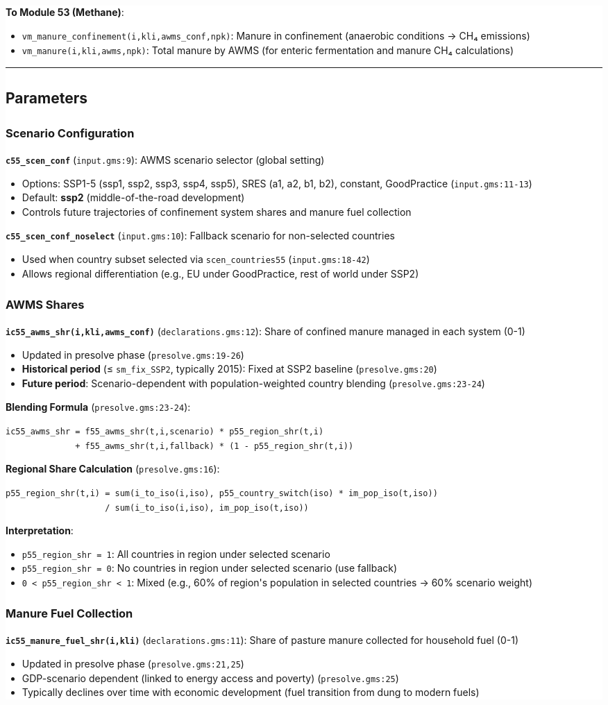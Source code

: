 **To Module 53 (Methane)**:
- `vm_manure_confinement(i,kli,awms_conf,npk)`: Manure in confinement (anaerobic conditions → CH₄ emissions)
- `vm_manure(i,kli,awms,npk)`: Total manure by AWMS (for enteric fermentation and manure CH₄ calculations)

---

## Parameters

### Scenario Configuration

**`c55_scen_conf`** (`input.gms:9`): AWMS scenario selector (global setting)
- Options: SSP1-5 (ssp1, ssp2, ssp3, ssp4, ssp5), SRES (a1, a2, b1, b2), constant, GoodPractice (`input.gms:11-13`)
- Default: **ssp2** (middle-of-the-road development)
- Controls future trajectories of confinement system shares and manure fuel collection

**`c55_scen_conf_noselect`** (`input.gms:10`): Fallback scenario for non-selected countries
- Used when country subset selected via `scen_countries55` (`input.gms:18-42`)
- Allows regional differentiation (e.g., EU under GoodPractice, rest of world under SSP2)

### AWMS Shares

**`ic55_awms_shr(i,kli,awms_conf)`** (`declarations.gms:12`): Share of confined manure managed in each system (0-1)
- Updated in presolve phase (`presolve.gms:19-26`)
- **Historical period** (≤ `sm_fix_SSP2`, typically 2015): Fixed at SSP2 baseline (`presolve.gms:20`)
- **Future period**: Scenario-dependent with population-weighted country blending (`presolve.gms:23-24`)

**Blending Formula** (`presolve.gms:23-24`):
```gams
ic55_awms_shr = f55_awms_shr(t,i,scenario) * p55_region_shr(t,i)
              + f55_awms_shr(t,i,fallback) * (1 - p55_region_shr(t,i))
```

**Regional Share Calculation** (`presolve.gms:16`):
```gams
p55_region_shr(t,i) = sum(i_to_iso(i,iso), p55_country_switch(iso) * im_pop_iso(t,iso))
                    / sum(i_to_iso(i,iso), im_pop_iso(t,iso))
```

**Interpretation**:
- `p55_region_shr = 1`: All countries in region under selected scenario
- `p55_region_shr = 0`: No countries in region under selected scenario (use fallback)
- `0 < p55_region_shr < 1`: Mixed (e.g., 60% of region's population in selected countries → 60% scenario weight)

### Manure Fuel Collection

**`ic55_manure_fuel_shr(i,kli)`** (`declarations.gms:11`): Share of pasture manure collected for household fuel (0-1)
- Updated in presolve phase (`presolve.gms:21,25`)
- GDP-scenario dependent (linked to energy access and poverty) (`presolve.gms:25`)
- Typically declines over time with economic development (fuel transition from dung to modern fuels)
